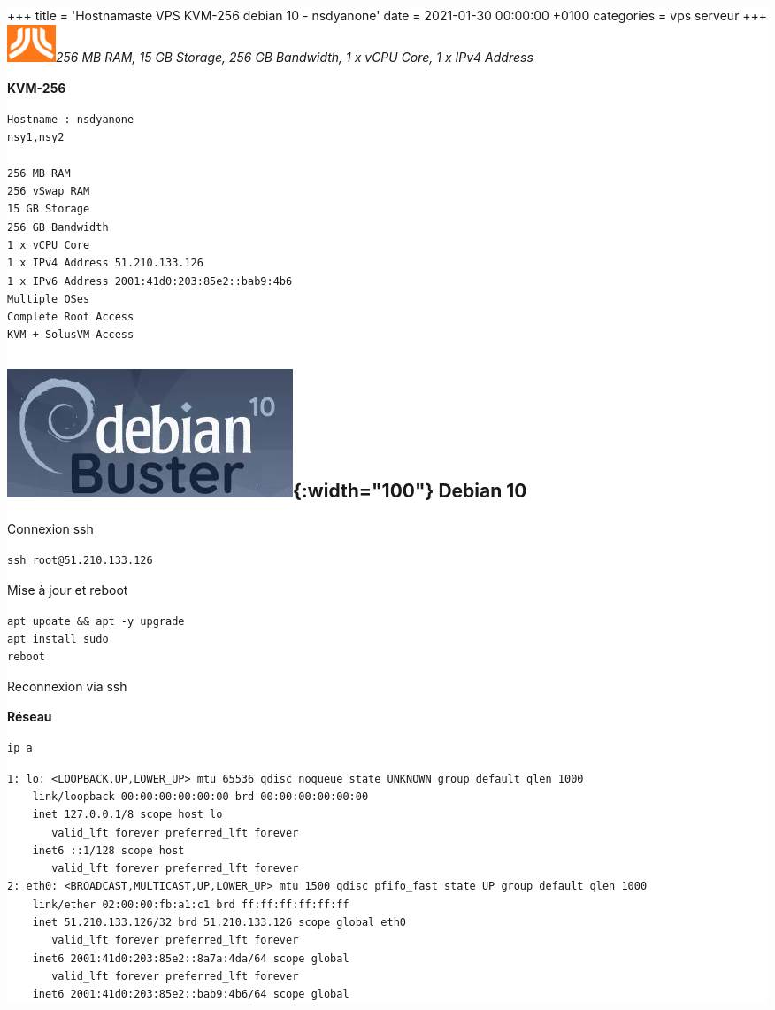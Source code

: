 +++
title = 'Hostnamaste VPS KVM-256 debian 10 - nsdyanone'
date = 2021-01-30 00:00:00 +0100
categories = vps serveur
+++
[![hostnamaste](hostnamaste.png)](https://www.hostnamaste.com/)*256 MB RAM, 15 GB Storage, 256 GB Bandwidth, 1 x vCPU Core, 1 x IPv4 Address*

**KVM-256**

```
Hostname : nsdyanone
nsy1,nsy2

256 MB RAM
256 vSwap RAM
15 GB Storage
256 GB Bandwidth
1 x vCPU Core
1 x IPv4 Address 51.210.133.126
1 x IPv6 Address 2001:41d0:203:85e2::bab9:4b6
Multiple OSes
Complete Root Access
KVM + SolusVM Access
```

## ![Debian Buster](debian-buster-logo1.png){:width="100"} Debian 10

Connexion ssh

    ssh root@51.210.133.126

Mise à jour et reboot

    apt update && apt -y upgrade
    apt install sudo
    reboot

Reconnexion via ssh

**Réseau**

    ip a

```
1: lo: <LOOPBACK,UP,LOWER_UP> mtu 65536 qdisc noqueue state UNKNOWN group default qlen 1000
    link/loopback 00:00:00:00:00:00 brd 00:00:00:00:00:00
    inet 127.0.0.1/8 scope host lo
       valid_lft forever preferred_lft forever
    inet6 ::1/128 scope host 
       valid_lft forever preferred_lft forever
2: eth0: <BROADCAST,MULTICAST,UP,LOWER_UP> mtu 1500 qdisc pfifo_fast state UP group default qlen 1000
    link/ether 02:00:00:fb:a1:c1 brd ff:ff:ff:ff:ff:ff
    inet 51.210.133.126/32 brd 51.210.133.126 scope global eth0
       valid_lft forever preferred_lft forever
    inet6 2001:41d0:203:85e2::8a7a:4da/64 scope global 
       valid_lft forever preferred_lft forever
    inet6 2001:41d0:203:85e2::bab9:4b6/64 scope global 
```